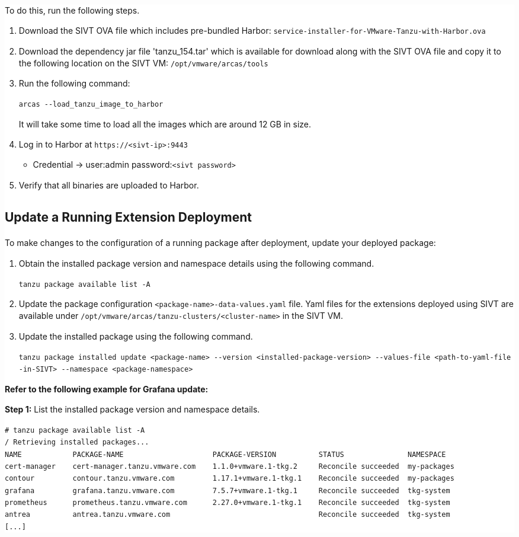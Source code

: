 To do this, run the following steps.

1. Download the SIVT OVA file which includes pre-bundled Harbor: `service-installer-for-VMware-Tanzu-with-Harbor.ova`
2. Download the dependency jar file 'tanzu_154.tar' which is available for download along with the SIVT OVA file and copy it to the following location on the SIVT VM: `/opt/vmware/arcas/tools`
3. Run the following command:

   `arcas --load_tanzu_image_to_harbor`

   It will take some time to load all the images which are around 12 GB in size.
4. Log in to Harbor at `https://<sivt-ip>:9443`
    - Credential -> user:admin password:`<sivt password>`
5. Verify that all binaries are uploaded to Harbor.


## Update a Running Extension Deployment

To make changes to the configuration of a running package after deployment, update your deployed package:

1. Obtain the installed package version and namespace details using the following command.
   ```
   tanzu package available list -A
   ```

2. Update the package configuration `<package-name>-data-values.yaml` file. Yaml files for the extensions deployed using SIVT are available under `/opt/vmware/arcas/tanzu-clusters/<cluster-name>` in the SIVT VM.

3. Update the installed package using the following command.

   ``` 
   tanzu package installed update <package-name> --version <installed-package-version> --values-file <path-to-yaml-file-in-SIVT> --namespace <package-namespace>
   ```

**Refer to the following example for Grafana update:**

**Step 1:** List the installed package version and namespace details.
   ```
   # tanzu package available list -A
   / Retrieving installed packages...
   NAME            PACKAGE-NAME                     PACKAGE-VERSION          STATUS               NAMESPACE
   cert-manager    cert-manager.tanzu.vmware.com    1.1.0+vmware.1-tkg.2     Reconcile succeeded  my-packages
   contour         contour.tanzu.vmware.com         1.17.1+vmware.1-tkg.1    Reconcile succeeded  my-packages
   grafana         grafana.tanzu.vmware.com         7.5.7+vmware.1-tkg.1     Reconcile succeeded  tkg-system
   prometheus      prometheus.tanzu.vmware.com      2.27.0+vmware.1-tkg.1    Reconcile succeeded  tkg-system
   antrea          antrea.tanzu.vmware.com                                   Reconcile succeeded  tkg-system
   [...]
   ```

